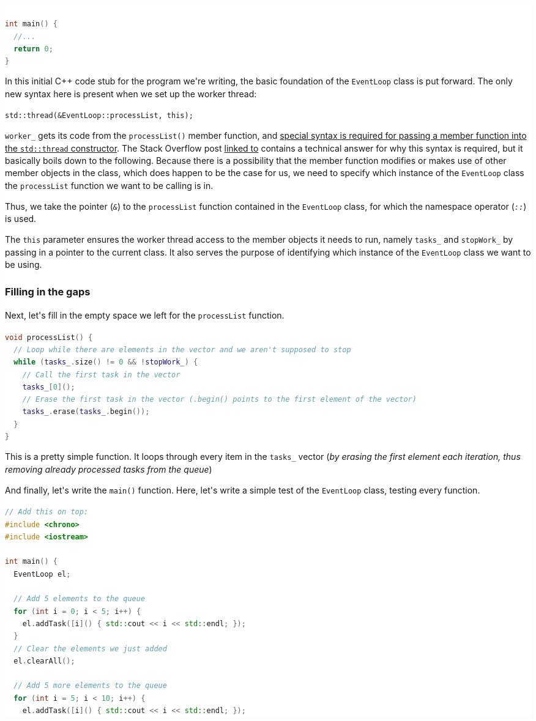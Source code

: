 ```c++

int main() {
  //...
  return 0;
}
```

In this initial C++ code stub for the program we're writing, the basic foundation of the `EventLoop` class is put forward. The only new syntax here is present when we set up the worker thread:

`std::thread(&EventLoop::processList, this);`

`worker_` gets its code from the `processList()` member function, and [special syntax is required for passing a member function into the `std::thread` constructor](https://stackoverflow.com/q/11057800/3339274). The Stack Overflow post [linked to](https://stackoverflow.com/questions/11057800/passing-member-functions-to-stdthread) contains a technical answer for why this syntax is required, but it basically boils down to the following. Because there is a possibility that the member function modifies or makes use of other member objects in the class, which does happen to be the case for us, we need to specify which instance of the `EventLoop` class the `processList` function we want to be calling is in.

Thus, we take the pointer (*`&`*) to the `processList` function contained in the `EventLoop` class, for which the namespace operator (*`::`*) is used.

The `this` parameter ensures the worker thread access to the member objects it needs to run, namely `tasks_` and `stopWork_` by passing in a pointer to the current class. It also serves the purpose of identifying which instance  of the `EventLoop` class we want to be using.

### Filling in the gaps

Next, let's fill in the empty space we left for the `processList` function.

```c++
void processList() {
  // Loop while there are elements in the vector and we aren't supposed to stop
  while (tasks_.size() != 0 && !stopWork_) {
    // Call the first task in the vector
    tasks_[0]();
    // Erase the first task in the vector (.begin() points to the first element of the vector)
    tasks_.erase(tasks_.begin());
  }
}
```

This is a pretty simple function. It loops through every item in the `tasks_` vector (*by erasing the first element each iteration, thus removing already processed tasks from the queue*)

And finally, let's write the `main()` function. Here, let's write a simple test of the `EventLoop` class, testing every function.

```C++
// Add this on top:
#include <chrono>
#include <iostream>

int main() {
  EventLoop el;
  
  // Add 5 elements to the queue
  for (int i = 0; i < 5; i++) {
    el.addTask([i]() { std::cout << i << std::endl; });
  }
  // Clear the elements we just added
  el.clearAll();
  
  // Add 5 more elements to the queue
  for (int i = 5; i < 10; i++) {
    el.addTask([i]() { std::cout << i << std::endl; });
```